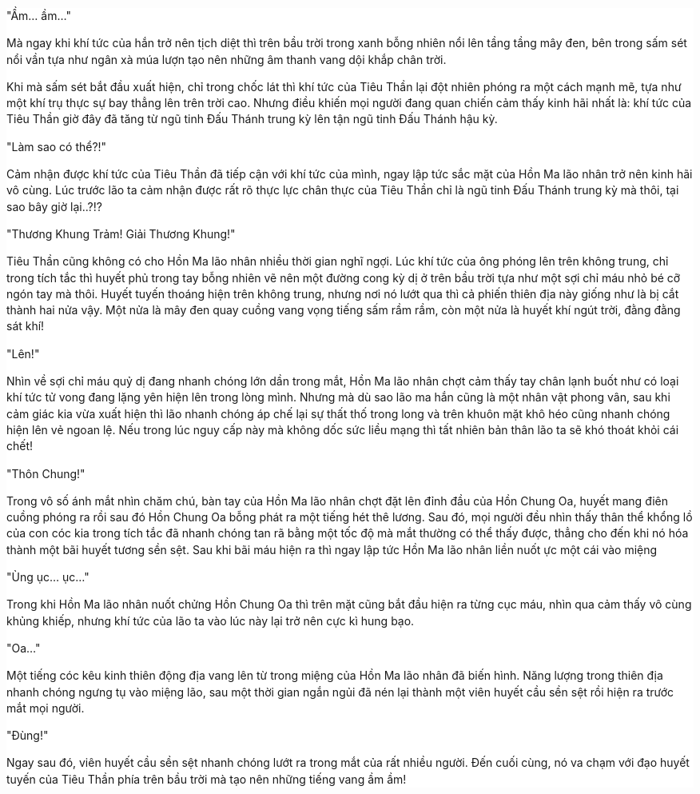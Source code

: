 "Ầm… ầm…"

Mà ngay khi khí tức của hắn trở nên tịch diệt thì trên bầu trời trong xanh bỗng nhiên nổi lên tầng tầng mây đen, bên trong sấm sét nổi vần tựa như ngân xà múa lượn tạo nên những âm thanh vang dội khắp chân trời.

Khi mà sấm sét bắt đầu xuất hiện, chỉ trong chốc lát thì khí tức của Tiêu Thần lại đột nhiên phóng ra một cách mạnh mẽ, tựa như một khí trụ thực sự bay thẳng lên trên trời cao. Nhưng điều khiến mọi người đang quan chiến cảm thấy kinh hãi nhất là: khí tức của Tiêu Thần giờ đây đã tăng từ ngũ tinh Đấu Thánh trung kỳ lên tận ngũ tinh Đấu Thánh hậu kỳ.

"Làm sao có thể?!"

Cảm nhận được khí tức của Tiêu Thần đã tiếp cận với khí tức của mình, ngay lập tức sắc mặt của Hồn Ma lão nhân trở nên kinh hãi vô cùng. Lúc trước lão ta cảm nhận được rất rõ thực lực chân thực của Tiêu Thần chỉ là ngũ tinh Đấu Thánh trung kỳ mà thôi, tại sao bây giờ lại..?!?

"Thương Khung Trảm! Giải Thương Khung!"

Tiêu Thần cũng không có cho Hồn Ma lão nhân nhiều thời gian nghĩ ngợi. Lúc khí tức của ông phóng lên trên không trung, chỉ trong tích tắc thì huyết phủ trong tay bỗng nhiên vẽ nên một đường cong kỳ dị ở trên bầu trời tựa như một sợi chỉ máu nhỏ bé cỡ ngón tay mà thôi. Huyết tuyến thoáng hiện trên không trung, nhưng nơi nó lướt qua thì cả phiến thiên địa này giống như là bị cắt thành hai nửa vậy. Một nửa là mây đen quay cuồng vang vọng tiếng sấm rầm rầm, còn một nửa là huyết khí ngút trời, đằng đằng sát khí!

"Lên!"

Nhìn về sợi chỉ máu quỷ dị đang nhanh chóng lớn dần trong mắt, Hồn Ma lão nhân chợt cảm thấy tay chân lạnh buốt như có loại khí tức tử vong đang lặng yên hiện lên trong lòng mình. Nhưng mà dù sao lão ma hắn cũng là một nhân vật phong vân, sau khi cảm giác kia vừa xuất hiện thì lão nhanh chóng áp chế lại sự thất thố trong long và trên khuôn mặt khô héo cũng nhanh chóng hiện lên vẻ ngoan lệ. Nếu trong lúc nguy cấp này mà không dốc sức liều mạng thì tất nhiên bản thân lão ta sẽ khó thoát khỏi cái chết!

"Thôn Chung!"

Trong vô số ánh mắt nhìn chăm chú, bàn tay của Hồn Ma lão nhân chợt đặt lên đỉnh đầu của Hồn Chung Oa, huyết mang điên cuồng phóng ra rồi sau đó Hồn Chung Oa bỗng phát ra một tiếng hét thê lương. Sau đó, mọi người đều nhìn thấy thân thể khổng lồ của con cóc kia trong tích tắc đã nhanh chóng tan rã bằng một tốc độ mà mắt thường có thể thấy được, thẳng cho đến khi nó hóa thành một bãi huyết tương sền sệt. Sau khi bãi máu hiện ra thì ngay lập tức Hồn Ma lão nhân liền nuốt ực một cái vào miệng

"Ùng ục… ục…"

Trong khi Hồn Ma lão nhân nuốt chửng Hồn Chung Oa thì trên mặt cũng bắt đầu hiện ra từng cục máu, nhìn qua cảm thấy vô cùng khủng khiếp, nhưng khí tức của lão ta vào lúc này lại trở nên cực kì hung bạo.

"Oa…"

Một tiếng cóc kêu kinh thiên động địa vang lên từ trong miệng của Hồn Ma lão nhân đã biến hình. Năng lượng trong thiên địa nhanh chóng ngưng tụ vào miệng lão, sau một thời gian ngắn ngủi đã nén lại thành một viên huyết cầu sền sệt rồi hiện ra trước mắt mọi người.

"Đùng!"

Ngay sau đó, viên huyết cầu sền sệt nhanh chóng lướt ra trong mắt của rất nhiều người. Đến cuối cùng, nó va chạm với đạo huyết tuyến của Tiêu Thần phía trên bầu trời mà tạo nên những tiếng vang ầm ầm!
